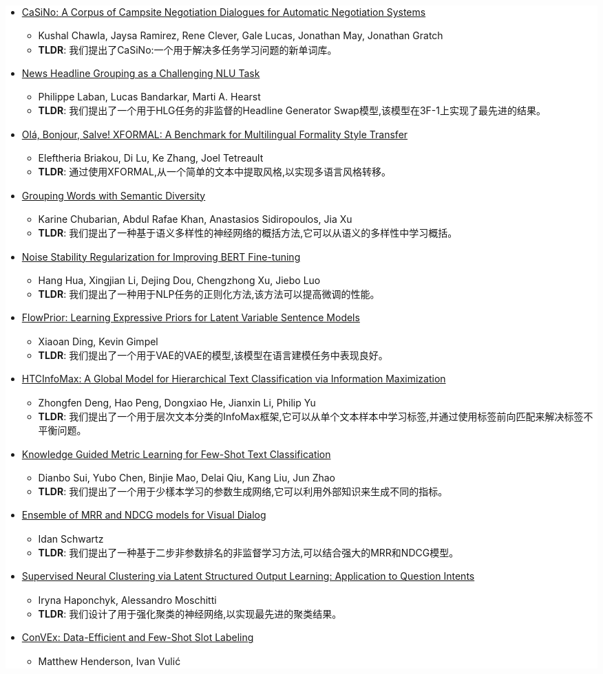 - [CaSiNo: A Corpus of Campsite Negotiation Dialogues for Automatic Negotiation Systems](https://aclanthology.org/2021.naacl-main.254)
  - Kushal Chawla, Jaysa Ramirez, Rene Clever, Gale Lucas, Jonathan May, Jonathan Gratch
  - **TLDR**: 我们提出了CaSiNo:一个用于解决多任务学习问题的新单词库。

- [News Headline Grouping as a Challenging NLU Task](https://aclanthology.org/2021.naacl-main.255)
  - Philippe Laban, Lucas Bandarkar, Marti A. Hearst
  - **TLDR**: 我们提出了一个用于HLG任务的非监督的Headline Generator Swap模型,该模型在3F-1上实现了最先进的结果。

- [Olá, Bonjour, Salve! XFORMAL: A Benchmark for Multilingual Formality Style Transfer](https://aclanthology.org/2021.naacl-main.256)
  - Eleftheria Briakou, Di Lu, Ke Zhang, Joel Tetreault
  - **TLDR**: 通过使用XFORMAL,从一个简单的文本中提取风格,以实现多语言风格转移。

- [Grouping Words with Semantic Diversity](https://aclanthology.org/2021.naacl-main.257)
  - Karine Chubarian, Abdul Rafae Khan, Anastasios Sidiropoulos, Jia Xu
  - **TLDR**: 我们提出了一种基于语义多样性的神经网络的概括方法,它可以从语义的多样性中学习概括。

- [Noise Stability Regularization for Improving BERT Fine-tuning](https://aclanthology.org/2021.naacl-main.258)
  - Hang Hua, Xingjian Li, Dejing Dou, Chengzhong Xu, Jiebo Luo
  - **TLDR**: 我们提出了一种用于NLP任务的正则化方法,该方法可以提高微调的性能。

- [FlowPrior: Learning Expressive Priors for Latent Variable Sentence Models](https://aclanthology.org/2021.naacl-main.259)
  - Xiaoan Ding, Kevin Gimpel
  - **TLDR**: 我们提出了一个用于VAE的VAE的模型,该模型在语言建模任务中表现良好。

- [HTCInfoMax: A Global Model for Hierarchical Text Classification via Information Maximization](https://aclanthology.org/2021.naacl-main.260)
  - Zhongfen Deng, Hao Peng, Dongxiao He, Jianxin Li, Philip Yu
  - **TLDR**: 我们提出了一个用于层次文本分类的InfoMax框架,它可以从单个文本样本中学习标签,并通过使用标签前向匹配来解决标签不平衡问题。

- [Knowledge Guided Metric Learning for Few-Shot Text Classification](https://aclanthology.org/2021.naacl-main.261)
  - Dianbo Sui, Yubo Chen, Binjie Mao, Delai Qiu, Kang Liu, Jun Zhao
  - **TLDR**: 我们提出了一个用于少樣本学习的参数生成网络,它可以利用外部知识来生成不同的指标。

- [Ensemble of MRR and NDCG models for Visual Dialog](https://aclanthology.org/2021.naacl-main.262)
  - Idan Schwartz
  - **TLDR**: 我们提出了一种基于二步非参数排名的非监督学习方法,可以结合强大的MRR和NDCG模型。

- [Supervised Neural Clustering via Latent Structured Output Learning: Application to Question Intents](https://aclanthology.org/2021.naacl-main.263)
  - Iryna Haponchyk, Alessandro Moschitti
  - **TLDR**: 我们设计了用于强化聚类的神经网络,以实现最先进的聚类结果。

- [ConVEx: Data-Efficient and Few-Shot Slot Labeling](https://aclanthology.org/2021.naacl-main.264)
  - Matthew Henderson, Ivan Vulić
